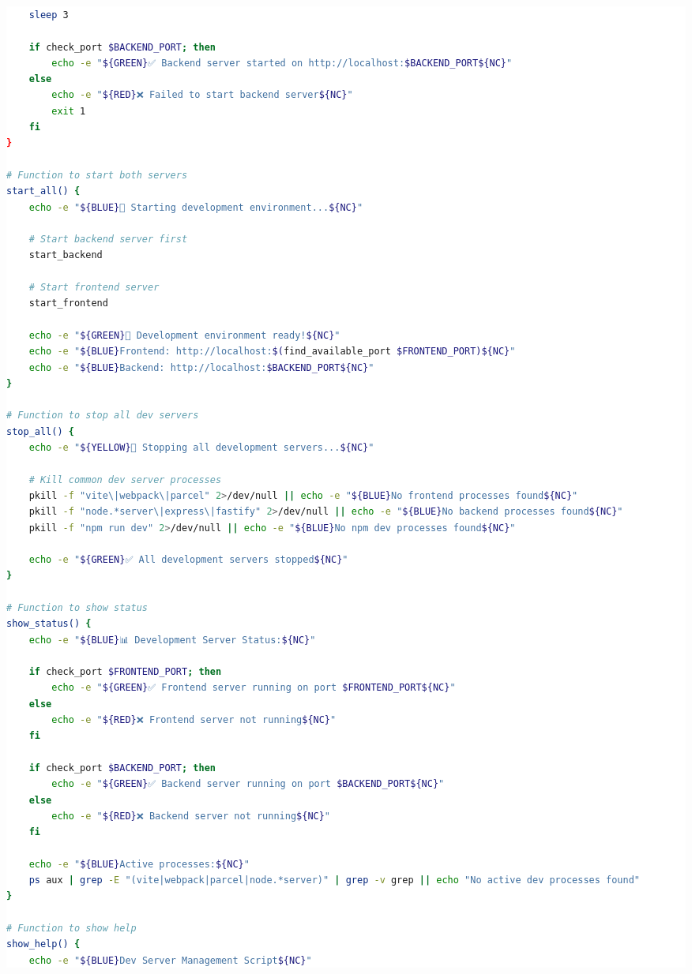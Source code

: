 ```bash
    sleep 3
    
    if check_port $BACKEND_PORT; then
        echo -e "${GREEN}✅ Backend server started on http://localhost:$BACKEND_PORT${NC}"
    else
        echo -e "${RED}❌ Failed to start backend server${NC}"
        exit 1
    fi
}

# Function to start both servers
start_all() {
    echo -e "${BLUE}🚀 Starting development environment...${NC}"
    
    # Start backend server first
    start_backend
    
    # Start frontend server
    start_frontend
    
    echo -e "${GREEN}🎉 Development environment ready!${NC}"
    echo -e "${BLUE}Frontend: http://localhost:$(find_available_port $FRONTEND_PORT)${NC}"
    echo -e "${BLUE}Backend: http://localhost:$BACKEND_PORT${NC}"
}

# Function to stop all dev servers
stop_all() {
    echo -e "${YELLOW}🛑 Stopping all development servers...${NC}"
    
    # Kill common dev server processes
    pkill -f "vite\|webpack\|parcel" 2>/dev/null || echo -e "${BLUE}No frontend processes found${NC}"
    pkill -f "node.*server\|express\|fastify" 2>/dev/null || echo -e "${BLUE}No backend processes found${NC}"
    pkill -f "npm run dev" 2>/dev/null || echo -e "${BLUE}No npm dev processes found${NC}"
    
    echo -e "${GREEN}✅ All development servers stopped${NC}"
}

# Function to show status
show_status() {
    echo -e "${BLUE}📊 Development Server Status:${NC}"
    
    if check_port $FRONTEND_PORT; then
        echo -e "${GREEN}✅ Frontend server running on port $FRONTEND_PORT${NC}"
    else
        echo -e "${RED}❌ Frontend server not running${NC}"
    fi
    
    if check_port $BACKEND_PORT; then
        echo -e "${GREEN}✅ Backend server running on port $BACKEND_PORT${NC}"
    else
        echo -e "${RED}❌ Backend server not running${NC}"
    fi
    
    echo -e "${BLUE}Active processes:${NC}"
    ps aux | grep -E "(vite|webpack|parcel|node.*server)" | grep -v grep || echo "No active dev processes found"
}

# Function to show help
show_help() {
    echo -e "${BLUE}Dev Server Management Script${NC}"
```